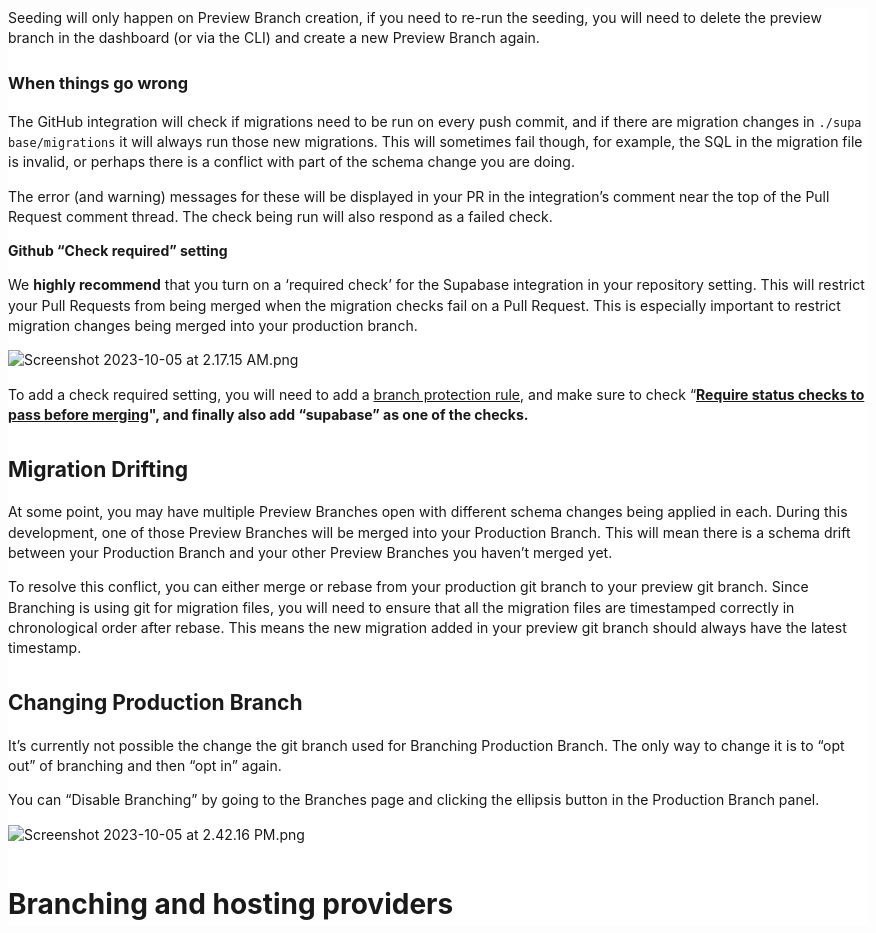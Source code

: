 Seeding will only happen on Preview Branch creation, if you need to re-run the seeding, you will need to delete the preview branch in the dashboard (or via the CLI) and create a new Preview Branch again.

### When things go wrong

The GitHub integration will check if migrations need to be run on every push commit, and if there are migration changes in `./supabase/migrations` it will always run those new migrations. This will sometimes fail though, for example, the SQL in the migration file is invalid, or perhaps there is a conflict with part of the schema change you are doing.

The error (and warning) messages for these will be displayed in your PR in the integration’s comment near the top of the Pull Request comment thread. The check being run will also respond as a failed check.

**Github “Check required” setting**

We **highly recommend** that you turn on a ‘required check’ for the Supabase integration in your repository setting. This will restrict your Pull Requests from being merged when the migration checks fail on a Pull Request. This is especially important to restrict migration changes being merged into your production branch.

![Screenshot 2023-10-05 at 2.17.15 AM.png](https://prod-files-secure.s3.us-west-2.amazonaws.com/165a3c21-8e38-4d4b-831a-f9bb88a3262b/310f07eb-153d-4241-9fdf-ba5c4b10c7b4/Screenshot_2023-10-05_at_2.17.15_AM.png)

To add a check required setting, you will need to add a [branch protection rule](https://docs.github.com/en/repositories/configuring-branches-and-merges-in-your-repository/managing-protected-branches/about-protected-branches), and make sure to check “**[Require status checks to pass before merging](https://docs.github.com/en/repositories/configuring-branches-and-merges-in-your-repository/managing-protected-branches/about-protected-branches#require-status-checks-before-merging)", and finally also add “supabase” as one of the checks.**

## Migration Drifting

At some point, you may have multiple Preview Branches open with different schema changes being applied in each. During this development, one of those Preview Branches will be merged into your Production Branch. This will mean there is a schema drift between your Production Branch and your other Preview Branches you haven’t merged yet.

To resolve this conflict, you can either merge or rebase from your production git branch to your preview git branch. Since Branching is using git for migration files, you will need to ensure that all the migration files are timestamped correctly in chronological order after rebase. This means the new migration added in your preview git branch should always have the latest timestamp.

## Changing Production Branch

It’s currently not possible the change the git branch used for Branching Production Branch. The only way to change it is to “opt out” of branching and then “opt in” again.

You can “Disable Branching” by going to the Branches page and clicking the ellipsis button in the Production Branch panel.

![Screenshot 2023-10-05 at 2.42.16 PM.png](https://prod-files-secure.s3.us-west-2.amazonaws.com/165a3c21-8e38-4d4b-831a-f9bb88a3262b/ad6b6fb5-f153-4152-be74-abde233372a0/Screenshot_2023-10-05_at_2.42.16_PM.png)

# Branching and hosting providers
